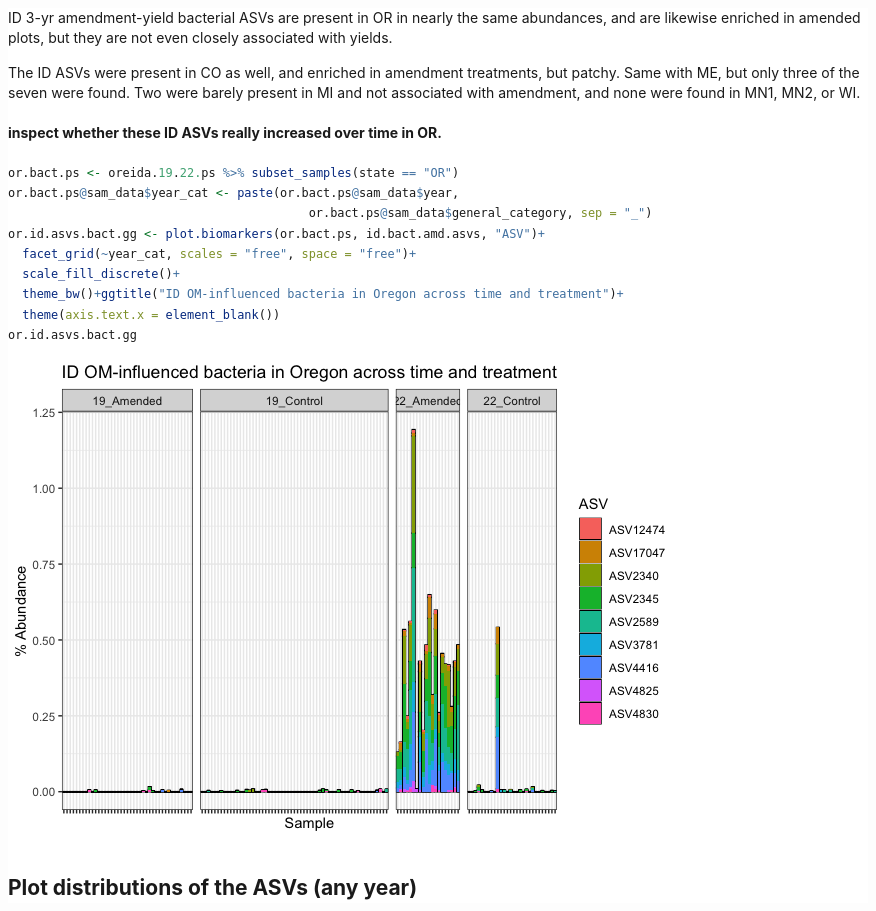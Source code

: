 ID 3-yr amendment-yield bacterial ASVs are present in OR in nearly the
same abundances, and are likewise enriched in amended plots, but they
are not even closely associated with yields.

The ID ASVs were present in CO as well, and enriched in amendment
treatments, but patchy. Same with ME, but only three of the seven were
found. Two were barely present in MI and not associated with amendment,
and none were found in MN1, MN2, or WI.

#### inspect whether these ID ASVs really increased over time in OR.

``` r
or.bact.ps <- oreida.19.22.ps %>% subset_samples(state == "OR")
or.bact.ps@sam_data$year_cat <- paste(or.bact.ps@sam_data$year, 
                                          or.bact.ps@sam_data$general_category, sep = "_")
or.id.asvs.bact.gg <- plot.biomarkers(or.bact.ps, id.bact.amd.asvs, "ASV")+
  facet_grid(~year_cat, scales = "free", space = "free")+
  scale_fill_discrete()+
  theme_bw()+ggtitle("ID OM-influenced bacteria in Oregon across time and treatment")+
  theme(axis.text.x = element_blank())
or.id.asvs.bact.gg
```

![](09_distributions_of_interesting_ASVs_files/figure-gfm/unnamed-chunk-14-1.png)

## Plot distributions of the ASVs (any year)
